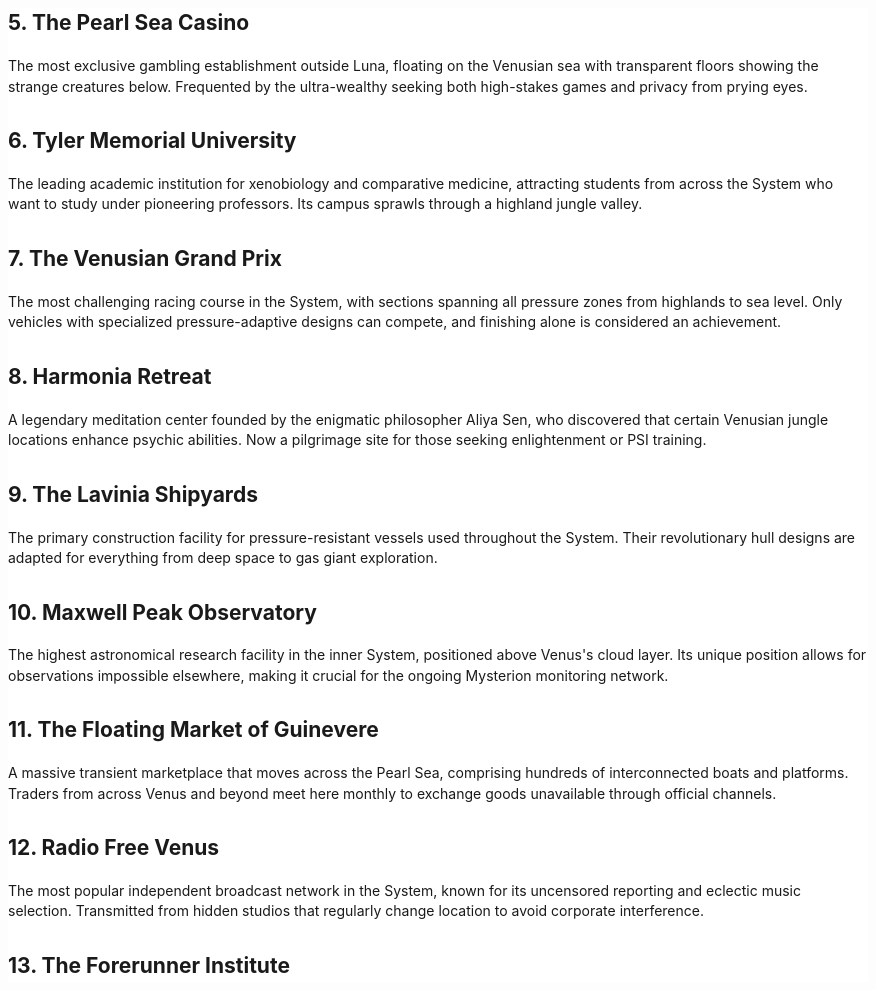 ## 5. The Pearl Sea Casino

The most exclusive gambling establishment outside Luna, floating on the Venusian sea with transparent floors showing the strange creatures below. Frequented by the ultra-wealthy seeking both high-stakes games and privacy from prying eyes.

## 6. Tyler Memorial University

The leading academic institution for xenobiology and comparative medicine, attracting students from across the System who want to study under pioneering professors. Its campus sprawls through a highland jungle valley.

## 7. The Venusian Grand Prix

The most challenging racing course in the System, with sections spanning all pressure zones from highlands to sea level. Only vehicles with specialized pressure-adaptive designs can compete, and finishing alone is considered an achievement.

## 8. Harmonia Retreat

A legendary meditation center founded by the enigmatic philosopher Aliya Sen, who discovered that certain Venusian jungle locations enhance psychic abilities. Now a pilgrimage site for those seeking enlightenment or PSI training.

## 9. The Lavinia Shipyards

The primary construction facility for pressure-resistant vessels used throughout the System. Their revolutionary hull designs are adapted for everything from deep space to gas giant exploration.

## 10. Maxwell Peak Observatory

The highest astronomical research facility in the inner System, positioned above Venus's cloud layer. Its unique position allows for observations impossible elsewhere, making it crucial for the ongoing Mysterion monitoring network.

## 11. The Floating Market of Guinevere

A massive transient marketplace that moves across the Pearl Sea, comprising hundreds of interconnected boats and platforms. Traders from across Venus and beyond meet here monthly to exchange goods unavailable through official channels.

## 12. Radio Free Venus

The most popular independent broadcast network in the System, known for its uncensored reporting and eclectic music selection. Transmitted from hidden studios that regularly change location to avoid corporate interference.

## 13. The Forerunner Institute
